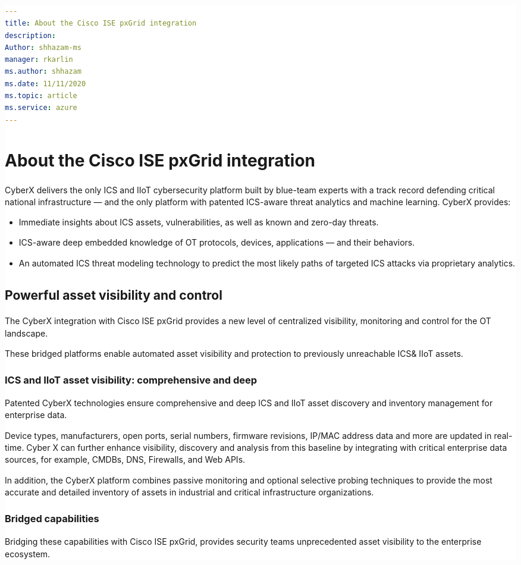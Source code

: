 ```yaml
---
title: About the Cisco ISE pxGrid integration
description: 
Author: shhazam-ms
manager: rkarlin
ms.author: shhazam
ms.date: 11/11/2020
ms.topic: article
ms.service: azure
---
```



# About the Cisco ISE pxGrid integration

CyberX delivers the only ICS and IIoT cybersecurity platform built by blue-team experts with a track record defending critical national infrastructure — and the only platform with patented ICS-aware threat analytics and machine learning. CyberX provides:

  - Immediate insights about ICS assets, vulnerabilities, as well as known and zero-day threats.

  - ICS-aware deep embedded knowledge of OT protocols, devices, applications — and their behaviors.

  - An automated ICS threat modeling technology to predict the most likely paths of targeted ICS attacks via proprietary analytics.

## Powerful asset visibility and control

The CyberX integration with Cisco ISE pxGrid provides a new level of centralized visibility, monitoring and control for the OT landscape.

These bridged platforms enable automated asset visibility and protection to previously unreachable ICS& IIoT assets.

### ICS and IIoT asset visibility: comprehensive and deep

Patented CyberX technologies ensure comprehensive and deep ICS and IIoT asset discovery and inventory management for enterprise data.

Device types, manufacturers, open ports, serial numbers, firmware revisions, IP/MAC address data and more are updated in real-time. Cyber X can further enhance visibility, discovery and analysis from this baseline by integrating with critical enterprise data sources, for example, CMDBs, DNS, Firewalls, and Web APIs.

In addition, the CyberX platform combines passive monitoring and optional selective probing techniques to provide the most accurate and detailed inventory of assets in industrial and critical infrastructure organizations.

### Bridged capabilities

Bridging these capabilities with Cisco ISE pxGrid, provides security teams unprecedented asset visibility to the enterprise ecosystem.
